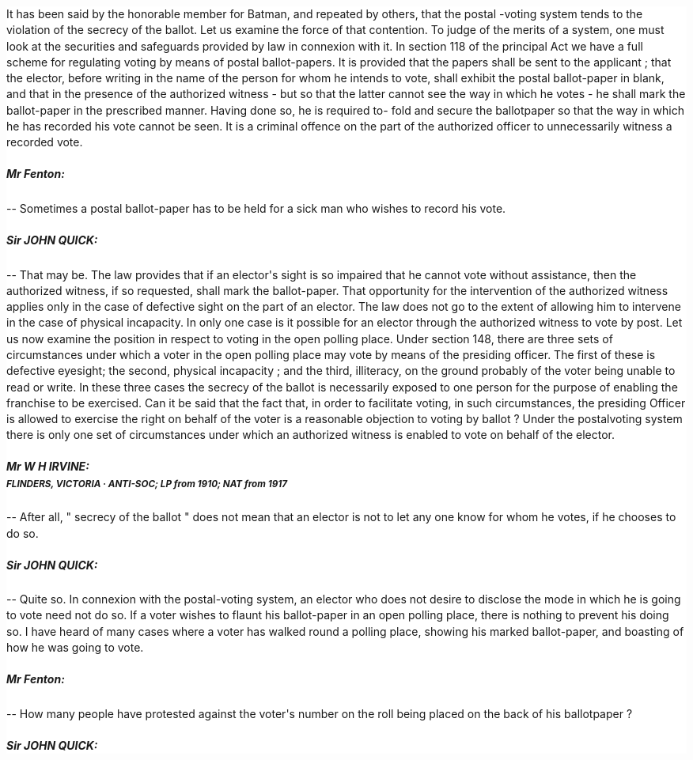 It has been said by the honorable member for Batman, and repeated by others, that the postal -voting system tends to the violation of the secrecy of the ballot. Let us examine the force of that contention. To judge of the merits of a system, one must look at the securities and safeguards provided by law in connexion with it. In section 118 of the principal Act we have a full scheme for regulating voting by means of postal ballot-papers. It is provided that the papers shall be sent to the applicant ; that the elector, before writing in the name of the person for whom he intends to vote, shall exhibit the postal ballot-paper in blank, and that in the presence of the authorized witness - but so that the latter cannot see the way in which he votes - he shall mark the ballot-paper in the prescribed manner. Having done so, he is required to- fold and secure the ballotpaper so that the way in which he has recorded his vote cannot be seen. It is a criminal offence on the part of the authorized officer to unnecessarily witness a recorded vote. 

##### Mr Fenton:

--  Sometimes a postal ballot-paper has to be held for a sick man who wishes to record his vote. 

##### Sir JOHN QUICK:

-- That may be. The law provides that if an elector's sight is so impaired that he cannot vote without assistance, then the authorized witness, if so requested, shall mark the ballot-paper. That opportunity for the intervention of the authorized witness applies only in the case of defective sight on the part of an elector. The law does not go to the extent of allowing him to intervene in the case of physical incapacity. In only one case is it possible for an elector through the authorized witness to vote by post. Let us now examine the position in respect to voting in the open polling place. Under section  148,  there are three sets of circumstances under which a voter in the open polling place may vote by means of the presiding officer. The first of these is defective eyesight; the second, physical incapacity ; and the third, illiteracy, on the ground probably of the voter being unable to read or write. In these three cases the secrecy of the ballot is necessarily exposed to one person for the purpose of enabling the franchise to be exercised. Can it be said that the fact that, in order to facilitate voting, in such circumstances, the presiding Officer is allowed to exercise the right on behalf of the voter is a reasonable objection to voting by ballot ? Under the postalvoting system there is only one set of circumstances under which an authorized witness is enabled to vote on behalf of the elector. 

##### Mr W H IRVINE:<br><small class="text-muted">FLINDERS, VICTORIA &middot; ANTI-SOC; LP from 1910; NAT from 1917</small>

-- After all, " secrecy of the ballot " does not mean that an elector is not to let any one know for whom he votes, if he chooses to do so. 

##### Sir JOHN QUICK:

-- Quite so. In connexion with the postal-voting system, an elector who does not desire to disclose the mode in which he is going to vote need not do so. If a voter wishes to flaunt his ballot-paper in an open polling place, there is nothing to prevent his doing so. I have heard of many cases where a voter has walked round a polling place, showing his marked ballot-paper, and boasting of how he was going to vote. 

##### Mr Fenton:

--  How many people have protested against the voter's number on the roll being placed on the back of his ballotpaper ? 

##### Sir JOHN QUICK:
